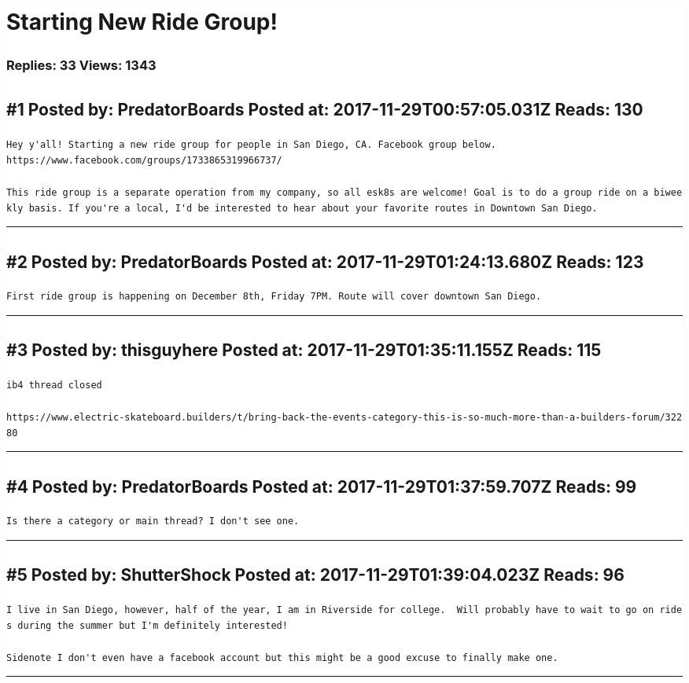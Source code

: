 # Starting New Ride Group!

### Replies: 33 Views: 1343

## \#1 Posted by: PredatorBoards Posted at: 2017-11-29T00:57:05.031Z Reads: 130

```
Hey y'all! Starting a new ride group for people in San Diego, CA. Facebook group below.
https://www.facebook.com/groups/1733865319966737/

This ride group is a separate operation from my company, so all esk8s are welcome! Goal is to do a group ride on a biweekly basis. If you're a local, I'd be interested to hear about your favorite routes in Downtown San Diego.
```

---
## \#2 Posted by: PredatorBoards Posted at: 2017-11-29T01:24:13.680Z Reads: 123

```
First ride group is happening on December 8th, Friday 7PM. Route will cover downtown San Diego.
```

---
## \#3 Posted by: thisguyhere Posted at: 2017-11-29T01:35:11.155Z Reads: 115

```
ib4 thread closed 

https://www.electric-skateboard.builders/t/bring-back-the-events-category-this-is-so-much-more-than-a-builders-forum/32280
```

---
## \#4 Posted by: PredatorBoards Posted at: 2017-11-29T01:37:59.707Z Reads: 99

```
Is there a category or main thread? I don't see one.
```

---
## \#5 Posted by: ShutterShock Posted at: 2017-11-29T01:39:04.023Z Reads: 96

```
I live in San Diego, however, half of the year, I am in Riverside for college.  Will probably have to wait to go on rides during the summer but I'm definitely interested!

Sidenote I don't even have a facebook account but this might be a good excuse to finally make one.
```

---
